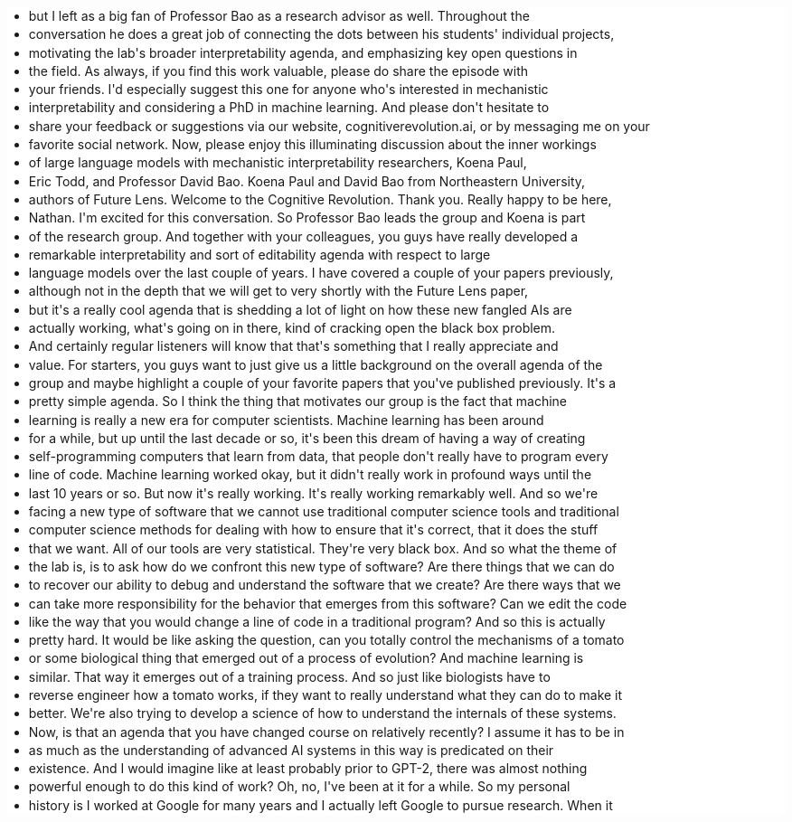 *  but I left as a big fan of Professor Bao as a research advisor as well. Throughout the
*  conversation he does a great job of connecting the dots between his students' individual projects,
*  motivating the lab's broader interpretability agenda, and emphasizing key open questions in
*  the field. As always, if you find this work valuable, please do share the episode with
*  your friends. I'd especially suggest this one for anyone who's interested in mechanistic
*  interpretability and considering a PhD in machine learning. And please don't hesitate to
*  share your feedback or suggestions via our website, cognitiverevolution.ai, or by messaging me on your
*  favorite social network. Now, please enjoy this illuminating discussion about the inner workings
*  of large language models with mechanistic interpretability researchers, Koena Paul,
*  Eric Todd, and Professor David Bao. Koena Paul and David Bao from Northeastern University,
*  authors of Future Lens. Welcome to the Cognitive Revolution. Thank you. Really happy to be here,
*  Nathan. I'm excited for this conversation. So Professor Bao leads the group and Koena is part
*  of the research group. And together with your colleagues, you guys have really developed a
*  remarkable interpretability and sort of editability agenda with respect to large
*  language models over the last couple of years. I have covered a couple of your papers previously,
*  although not in the depth that we will get to very shortly with the Future Lens paper,
*  but it's a really cool agenda that is shedding a lot of light on how these new fangled AIs are
*  actually working, what's going on in there, kind of cracking open the black box problem.
*  And certainly regular listeners will know that that's something that I really appreciate and
*  value. For starters, you guys want to just give us a little background on the overall agenda of the
*  group and maybe highlight a couple of your favorite papers that you've published previously. It's a
*  pretty simple agenda. So I think the thing that motivates our group is the fact that machine
*  learning is really a new era for computer scientists. Machine learning has been around
*  for a while, but up until the last decade or so, it's been this dream of having a way of creating
*  self-programming computers that learn from data, that people don't really have to program every
*  line of code. Machine learning worked okay, but it didn't really work in profound ways until the
*  last 10 years or so. But now it's really working. It's really working remarkably well. And so we're
*  facing a new type of software that we cannot use traditional computer science tools and traditional
*  computer science methods for dealing with how to ensure that it's correct, that it does the stuff
*  that we want. All of our tools are very statistical. They're very black box. And so what the theme of
*  the lab is, is to ask how do we confront this new type of software? Are there things that we can do
*  to recover our ability to debug and understand the software that we create? Are there ways that we
*  can take more responsibility for the behavior that emerges from this software? Can we edit the code
*  like the way that you would change a line of code in a traditional program? And so this is actually
*  pretty hard. It would be like asking the question, can you totally control the mechanisms of a tomato
*  or some biological thing that emerged out of a process of evolution? And machine learning is
*  similar. That way it emerges out of a training process. And so just like biologists have to
*  reverse engineer how a tomato works, if they want to really understand what they can do to make it
*  better. We're also trying to develop a science of how to understand the internals of these systems.
*  Now, is that an agenda that you have changed course on relatively recently? I assume it has to be in
*  as much as the understanding of advanced AI systems in this way is predicated on their
*  existence. And I would imagine like at least probably prior to GPT-2, there was almost nothing
*  powerful enough to do this kind of work? Oh, no, I've been at it for a while. So my personal
*  history is I worked at Google for many years and I actually left Google to pursue research. When it